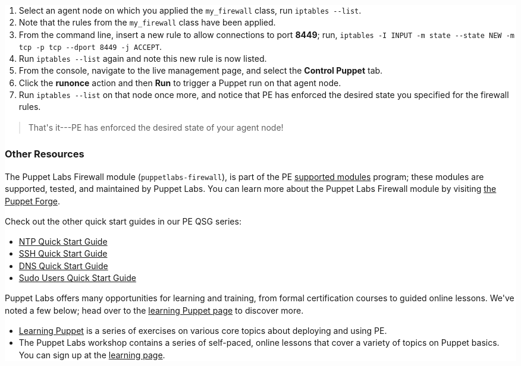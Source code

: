 1. Select an agent node on which you applied the `my_firewall` class, run `iptables --list`.
2. Note that the rules from the `my_firewall` class have been applied. 
3. From the command line, insert a new rule to allow connections to port **8449**; run,  `iptables -I INPUT -m state --state NEW -m tcp -p tcp --dport 8449 -j ACCEPT`.
4. Run `iptables --list` again and note this new rule is now listed.
5. From the console, navigate to the live management page, and select the __Control Puppet__ tab.
6. Click the __runonce__ action and then __Run__ to trigger a Puppet run on that agent node. 
7. Run `iptables --list` on that node once more, and notice that PE has enforced the desired state you specified for the firewall rules. 

> That's it---PE has enforced the desired state of your agent node!

### Other Resources

The Puppet Labs Firewall module (`puppetlabs-firewall`), is part of the PE [supported modules](http://forge.puppetlabs.com/supported) program; these modules are supported, tested, and maintained by Puppet Labs. You can learn more about the Puppet Labs Firewall module by visiting [the Puppet Forge](http://forge.puppetlabs.com/puppetlabs/firewall). 

Check out the other quick start guides in our PE QSG series:

- [NTP Quick Start Guide](./quick_start_ntp.html)
- [SSH Quick Start Guide](./quick_start_ssh.html)
- [DNS Quick Start Guide](./quick_start_dns.html)
- [Sudo Users Quick Start Guide](./quick_start_firewall.html)

Puppet Labs offers many opportunities for learning and training, from formal certification courses to guided online lessons. We've noted a few below; head over to the [learning Puppet page](https://puppetlabs.com/learn) to discover more.

* [Learning Puppet](http://docs.puppetlabs.com/learning/) is a series of exercises on various core topics about deploying and using PE. 
* The Puppet Labs workshop contains a series of self-paced, online lessons that cover a variety of topics on Puppet basics. You can sign up at the [learning page](https://puppetlabs.com/learn).






